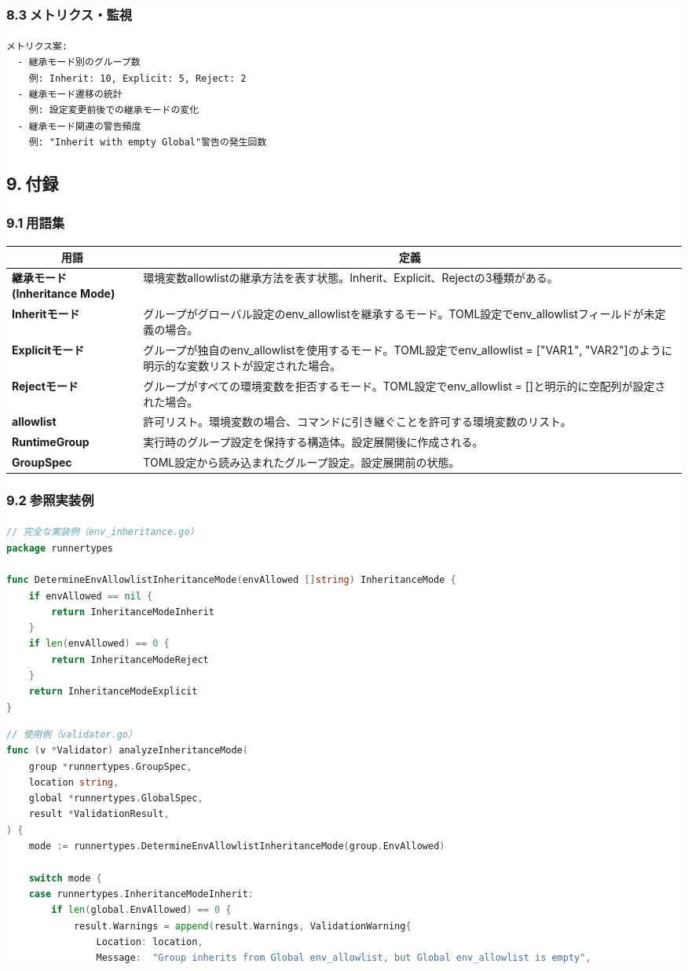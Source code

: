 ### 8.3 メトリクス・監視

```
メトリクス案:
  - 継承モード別のグループ数
    例: Inherit: 10, Explicit: 5, Reject: 2
  - 継承モード遷移の統計
    例: 設定変更前後での継承モードの変化
  - 継承モード関連の警告頻度
    例: "Inherit with empty Global"警告の発生回数
```

## 9. 付録

### 9.1 用語集

| 用語 | 定義 |
|------|------|
| **継承モード (Inheritance Mode)** | 環境変数allowlistの継承方法を表す状態。Inherit、Explicit、Rejectの3種類がある。 |
| **Inheritモード** | グループがグローバル設定のenv_allowlistを継承するモード。TOML設定でenv_allowlistフィールドが未定義の場合。 |
| **Explicitモード** | グループが独自のenv_allowlistを使用するモード。TOML設定でenv_allowlist = ["VAR1", "VAR2"]のように明示的な変数リストが設定された場合。 |
| **Rejectモード** | グループがすべての環境変数を拒否するモード。TOML設定でenv_allowlist = []と明示的に空配列が設定された場合。 |
| **allowlist** | 許可リスト。環境変数の場合、コマンドに引き継ぐことを許可する環境変数のリスト。 |
| **RuntimeGroup** | 実行時のグループ設定を保持する構造体。設定展開後に作成される。 |
| **GroupSpec** | TOML設定から読み込まれたグループ設定。設定展開前の状態。 |

### 9.2 参照実装例

```go
// 完全な実装例（env_inheritance.go）
package runnertypes

func DetermineEnvAllowlistInheritanceMode(envAllowed []string) InheritanceMode {
	if envAllowed == nil {
		return InheritanceModeInherit
	}
	if len(envAllowed) == 0 {
		return InheritanceModeReject
	}
	return InheritanceModeExplicit
}
```

```go
// 使用例（validator.go）
func (v *Validator) analyzeInheritanceMode(
	group *runnertypes.GroupSpec,
	location string,
	global *runnertypes.GlobalSpec,
	result *ValidationResult,
) {
	mode := runnertypes.DetermineEnvAllowlistInheritanceMode(group.EnvAllowed)

	switch mode {
	case runnertypes.InheritanceModeInherit:
		if len(global.EnvAllowed) == 0 {
			result.Warnings = append(result.Warnings, ValidationWarning{
				Location: location,
				Message:  "Group inherits from Global env_allowlist, but Global env_allowlist is empty",
```